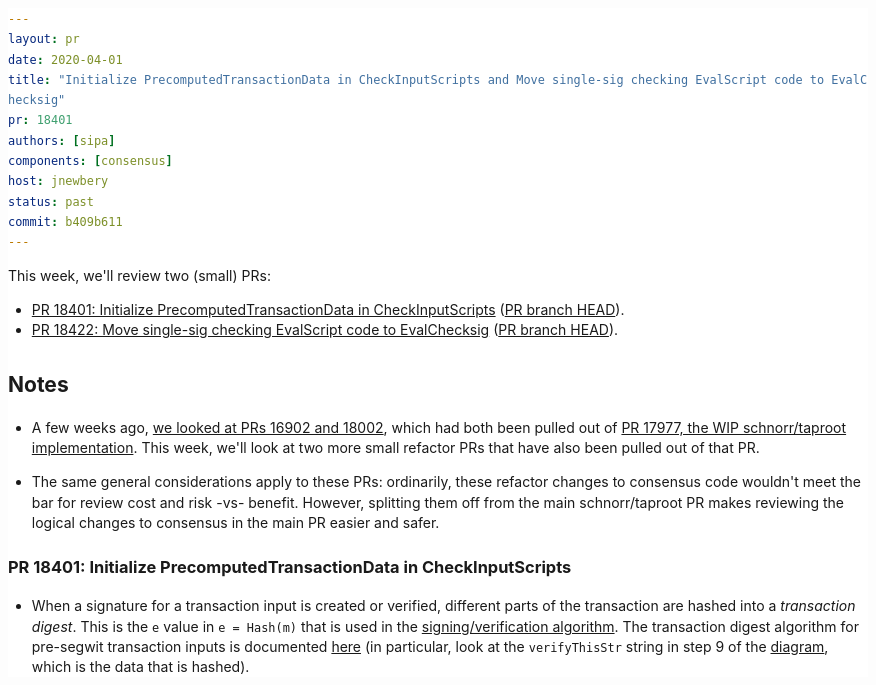 ```yaml
---
layout: pr
date: 2020-04-01
title: "Initialize PrecomputedTransactionData in CheckInputScripts and Move single-sig checking EvalScript code to EvalChecksig"
pr: 18401
authors: [sipa]
components: [consensus]
host: jnewbery
status: past
commit: b409b611
---
```


This week, we'll review two (small) PRs:

- [PR 18401: Initialize PrecomputedTransactionData in
  CheckInputScripts](https://github.com/bitcoin/bitcoin/pull/18401) ([PR branch
  HEAD](https://github.com/bitcoin-core-review-club/bitcoin/tree/pr18401/)).
- [PR 18422: Move single-sig checking EvalScript code to
  EvalChecksig](https://github.com/bitcoin/bitcoin/pull/18422) ([PR branch
  HEAD](https://github.com/bitcoin-core-review-club/bitcoin/tree/pr18422/)).

## Notes

- A few weeks ago, [we looked at PRs 16902 and
  18002](https://bitcoincore.reviews/16902.html), which had both been pulled
  out of [PR 17977, the WIP schnorr/taproot
  implementation](https://github.com/bitcoin/bitcoin/pull/17977). This week,
  we'll look at two more small refactor PRs that have also been pulled out of
  that PR.

- The same general considerations apply to these PRs: ordinarily, these
  refactor changes to consensus code wouldn't meet the bar for review cost and
  risk -vs- benefit.  However, splitting them off from the main schnorr/taproot
  PR makes reviewing the logical changes to consensus in the main PR easier and
  safer.

### PR 18401: Initialize PrecomputedTransactionData in CheckInputScripts

- When a signature for a transaction input is created or verified, different
  parts of the transaction are hashed into a _transaction digest_. This is the
  `e` value in `e = Hash(m)` that is used in the [signing/verification
  algorithm](https://en.wikipedia.org/wiki/Elliptic_Curve_Digital_Signature_Algorithm#Signature_generation_algorithm).
  The transaction digest algorithm for pre-segwit transaction inputs is
  documented [here](https://en.bitcoin.it/wiki/OP_CHECKSIG#How_it_works) (in
  particular, look at the `verifyThisStr` string in step 9 of the
  [diagram](https://en.bitcoin.it/wiki/File:Bitcoin_OpCheckSig_InDetail.png),
  which is the data that is hashed).

